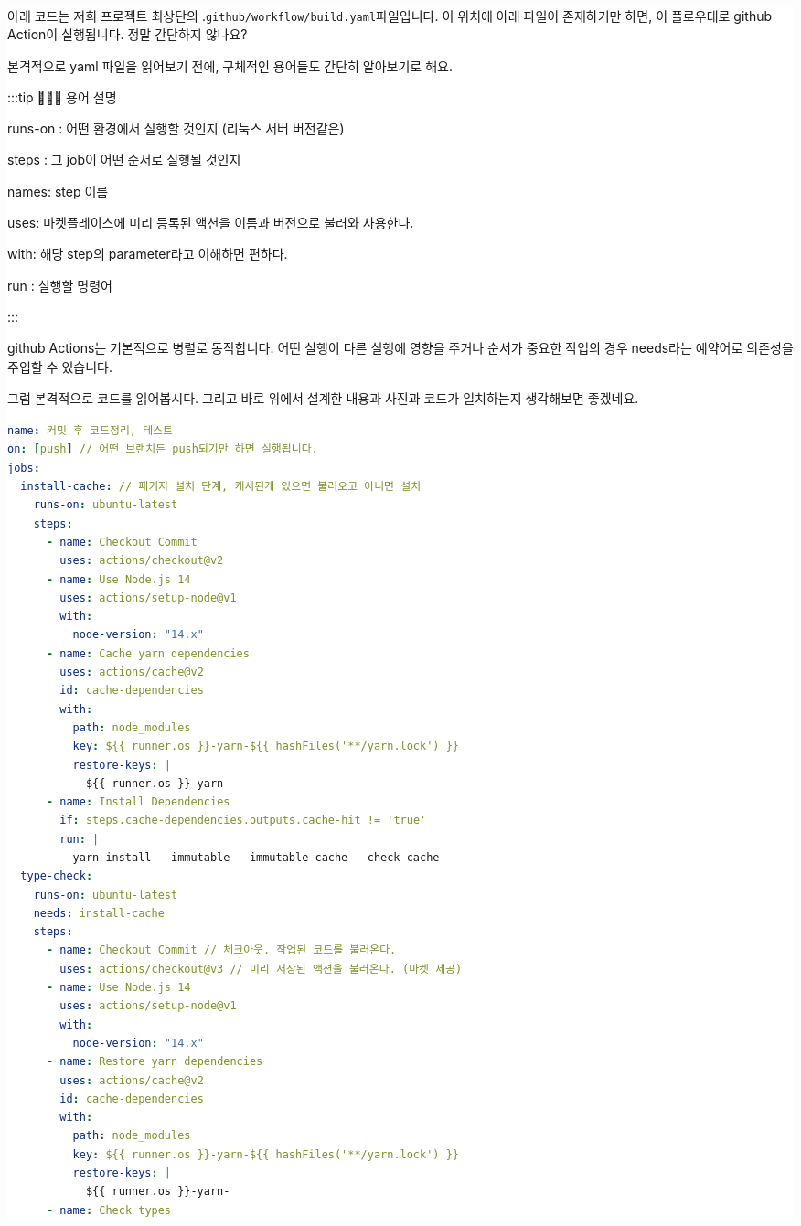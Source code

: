 아래 코드는 저희 프로젝트 최상단의 .`github/workflow/build.yaml`파일입니다. 이 위치에 아래 파일이 존재하기만 하면, 이 플로우대로 github Action이 실행됩니다. 정말 간단하지 않나요?

본격적으로 yaml 파일을 읽어보기 전에, 구체적인 용어들도 간단히 알아보기로 해요.

:::tip 🧑🏼‍💻 용어 설명

runs-on : 어떤 환경에서 실행할 것인지 (리눅스 서버 버전같은)

steps : 그 job이 어떤 순서로 실행될 것인지

names: step 이름

uses: 마켓플레이스에 미리 등록된 액션을 이름과 버전으로 불러와 사용한다.

with: 해당 step의 parameter라고 이해하면 편하다.

run : 실행할 명령어

:::

github Actions는 기본적으로 병렬로 동작합니다. 어떤 실행이 다른 실행에 영향을 주거나 순서가 중요한 작업의 경우 needs라는 예약어로 의존성을 주입할 수 있습니다.

그럼 본격적으로 코드를 읽어봅시다. 그리고 바로 위에서 설계한 내용과 사진과 코드가 일치하는지 생각해보면 좋겠네요.

```yaml
name: 커밋 후 코드정리, 테스트
on: [push] // 어떤 브랜치든 push되기만 하면 실행됩니다.
jobs:
  install-cache: // 패키지 설치 단계, 캐시된게 있으면 불러오고 아니면 설치
    runs-on: ubuntu-latest
    steps:
      - name: Checkout Commit
        uses: actions/checkout@v2
      - name: Use Node.js 14
        uses: actions/setup-node@v1
        with:
          node-version: "14.x"
      - name: Cache yarn dependencies
        uses: actions/cache@v2
        id: cache-dependencies
        with:
          path: node_modules
          key: ${{ runner.os }}-yarn-${{ hashFiles('**/yarn.lock') }}
          restore-keys: |
            ${{ runner.os }}-yarn-
      - name: Install Dependencies
        if: steps.cache-dependencies.outputs.cache-hit != 'true'
        run: |
          yarn install --immutable --immutable-cache --check-cache
  type-check:
    runs-on: ubuntu-latest
    needs: install-cache
    steps:
      - name: Checkout Commit // 체크아웃. 작업된 코드를 불러온다.
        uses: actions/checkout@v3 // 미리 저장된 액션을 불러온다. (마켓 제공)
      - name: Use Node.js 14
        uses: actions/setup-node@v1
        with:
          node-version: "14.x"
      - name: Restore yarn dependencies
        uses: actions/cache@v2
        id: cache-dependencies
        with:
          path: node_modules
          key: ${{ runner.os }}-yarn-${{ hashFiles('**/yarn.lock') }}
          restore-keys: |
            ${{ runner.os }}-yarn-
      - name: Check types
```